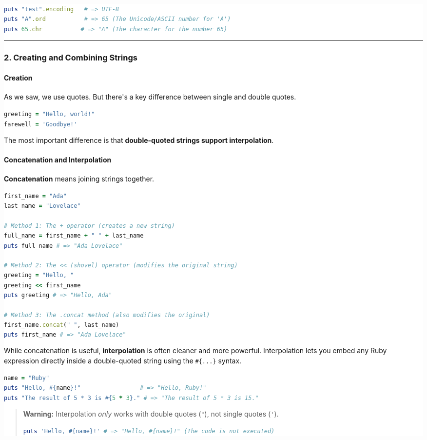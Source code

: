 ```ruby
puts "test".encoding   # => UTF-8
puts "A".ord           # => 65 (The Unicode/ASCII number for 'A')
puts 65.chr           # => "A" (The character for the number 65)
```

-----

### 2\. Creating and Combining Strings

#### Creation

As we saw, we use quotes. But there's a key difference between single and double quotes.

```ruby
greeting = "Hello, world!"
farewell = 'Goodbye!'
```

The most important difference is that **double-quoted strings support interpolation**.

#### Concatenation and Interpolation

**Concatenation** means joining strings together.

```ruby
first_name = "Ada"
last_name = "Lovelace"

# Method 1: The + operator (creates a new string)
full_name = first_name + " " + last_name
puts full_name # => "Ada Lovelace"

# Method 2: The << (shovel) operator (modifies the original string)
greeting = "Hello, "
greeting << first_name
puts greeting # => "Hello, Ada"

# Method 3: The .concat method (also modifies the original)
first_name.concat(" ", last_name)
puts first_name # => "Ada Lovelace"
```

While concatenation is useful, **interpolation** is often cleaner and more powerful. Interpolation lets you embed any Ruby expression directly inside a double-quoted string using the `#{...}` syntax.

```ruby
name = "Ruby"
puts "Hello, #{name}!"                 # => "Hello, Ruby!"
puts "The result of 5 * 3 is #{5 * 3}." # => "The result of 5 * 3 is 15."
```

> **Warning:** Interpolation *only* works with double quotes (`"`), not single quotes (`'`).
>
> ```ruby
> puts 'Hello, #{name}!' # => "Hello, #{name}!" (The code is not executed)
> ```
